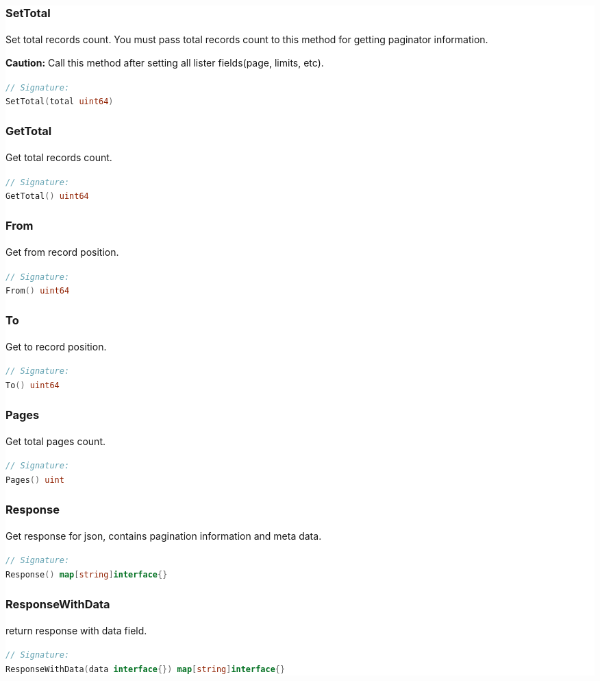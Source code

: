### SetTotal

Set total records count. You must pass total records count to this method for getting paginator information.

**Caution:** Call this method after setting all lister fields(page, limits, etc).

```go
// Signature:
SetTotal(total uint64)
```

### GetTotal

Get total records count.

```go
// Signature:
GetTotal() uint64
```

### From

Get from record position.

```go
// Signature:
From() uint64
```

### To

Get to record position.

```go
// Signature:
To() uint64
```

### Pages

Get total pages count.

```go
// Signature:
Pages() uint
```

### Response

Get response for json, contains pagination information and meta data.

```go
// Signature:
Response() map[string]interface{}
```

### ResponseWithData

return response with data field.

```go
// Signature:
ResponseWithData(data interface{}) map[string]interface{}
```
